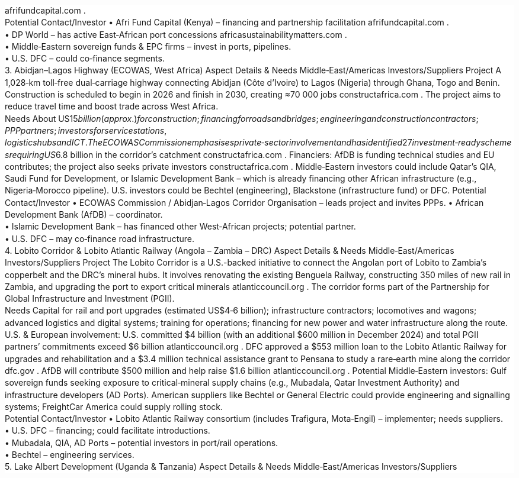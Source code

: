 afrifundcapital.com
.		
Potential Contact/Investor	• Afri Fund Capital (Kenya) – financing and partnership facilitation
afrifundcapital.com
.	
• DP World – has active East‑African port concessions
africasustainabilitymatters.com
.		
• Middle‑Eastern sovereign funds & EPC firms – invest in ports, pipelines.		
• U.S. DFC – could co‑finance segments.		
3. Abidjan–Lagos Highway (ECOWAS, West Africa)
Aspect	Details & Needs	Middle‑East/Americas Investors/Suppliers
Project	A 1,028‑km toll‑free dual‑carriage highway connecting Abidjan (Côte d’Ivoire) to Lagos (Nigeria) through Ghana, Togo and Benin. Construction is scheduled to begin in 2026 and finish in 2030, creating ≈70 000 jobs
constructafrica.com
. The project aims to reduce travel time and boost trade across West Africa.	
Needs	About US$15 billion (approx.) for construction; financing for roads and bridges; engineering and construction contractors; PPP partners; investors for service stations, logistics hubs and ICT. The ECOWAS Commission emphasises private‑sector involvement and has identified 27 investment‑ready schemes requiring US$6.8 billion in the corridor’s catchment
constructafrica.com
.	Financiers: AfDB is funding technical studies and EU contributes; the project also seeks private investors
constructafrica.com
. Middle‑Eastern investors could include Qatar’s QIA, Saudi Fund for Development, or Islamic Development Bank – which is already financing other African infrastructure (e.g., Nigeria‑Morocco pipeline). U.S. investors could be Bechtel (engineering), Blackstone (infrastructure fund) or DFC.
Potential Contact/Investor	• ECOWAS Commission / Abidjan‑Lagos Corridor Organisation – leads project and invites PPPs.	
• African Development Bank (AfDB) – coordinator.		
• Islamic Development Bank – has financed other West‑African projects; potential partner.		
• U.S. DFC – may co‑finance road infrastructure.		
4. Lobito Corridor & Lobito Atlantic Railway (Angola – Zambia – DRC)
Aspect	Details & Needs	Middle‑East/Americas Investors/Suppliers
Project	The Lobito Corridor is a U.S.-backed initiative to connect the Angolan port of Lobito to Zambia’s copperbelt and the DRC’s mineral hubs. It involves renovating the existing Benguela Railway, constructing 350 miles of new rail in Zambia, and upgrading the port to export critical minerals
atlanticcouncil.org
. The corridor forms part of the Partnership for Global Infrastructure and Investment (PGII).	
Needs	Capital for rail and port upgrades (estimated US$4‑6 billion); infrastructure contractors; locomotives and wagons; advanced logistics and digital systems; training for operations; financing for new power and water infrastructure along the route.	U.S. & European involvement: U.S. committed $4 billion (with an additional $600 million in December 2024) and total PGII partners’ commitments exceed $6 billion
atlanticcouncil.org
. DFC approved a $553 million loan to the Lobito Atlantic Railway for upgrades and rehabilitation and a $3.4 million technical assistance grant to Pensana to study a rare‑earth mine along the corridor
dfc.gov
. AfDB will contribute $500 million and help raise $1.6 billion
atlanticcouncil.org
.
Potential Middle‑Eastern investors: Gulf sovereign funds seeking exposure to critical‑mineral supply chains (e.g., Mubadala, Qatar Investment Authority) and infrastructure developers (AD Ports). American suppliers like Bechtel or General Electric could provide engineering and signalling systems; FreightCar America could supply rolling stock.		
Potential Contact/Investor	• Lobito Atlantic Railway consortium (includes Trafigura, Mota‑Engil) – implementer; needs suppliers.	
• U.S. DFC – financing; could facilitate introductions.		
• Mubadala, QIA, AD Ports – potential investors in port/rail operations.		
• Bechtel – engineering services.		
5. Lake Albert Development (Uganda & Tanzania)
Aspect	Details & Needs	Middle‑East/Americas Investors/Suppliers
